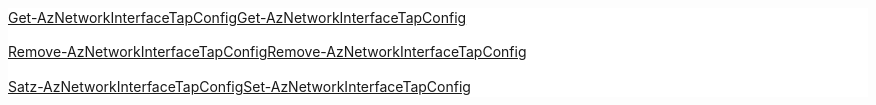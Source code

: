 [<span data-ttu-id="2b885-142">Get-AzNetworkInterfaceTapConfig</span><span class="sxs-lookup"><span data-stu-id="2b885-142">Get-AzNetworkInterfaceTapConfig</span></span>](./Get-AzNetworkInterfaceTapConfig.md)

[<span data-ttu-id="2b885-143">Remove-AzNetworkInterfaceTapConfig</span><span class="sxs-lookup"><span data-stu-id="2b885-143">Remove-AzNetworkInterfaceTapConfig</span></span>](./Remove-AzNetworkInterfaceTapConfig.md)

[<span data-ttu-id="2b885-144">Satz-AzNetworkInterfaceTapConfig</span><span class="sxs-lookup"><span data-stu-id="2b885-144">Set-AzNetworkInterfaceTapConfig</span></span>](./Set-AzNetworkInterfaceTapConfig.md)
